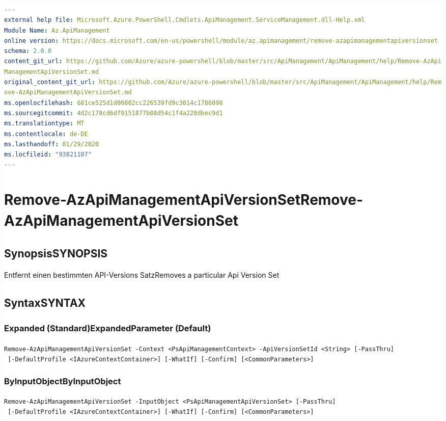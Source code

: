 ```yaml
---
external help file: Microsoft.Azure.PowerShell.Cmdlets.ApiManagement.ServiceManagement.dll-Help.xml
Module Name: Az.ApiManagement
online version: https://docs.microsoft.com/en-us/powershell/module/az.apimanagement/remove-azapimanagementapiversionset
schema: 2.0.0
content_git_url: https://github.com/Azure/azure-powershell/blob/master/src/ApiManagement/ApiManagement/help/Remove-AzApiManagementApiVersionSet.md
original_content_git_url: https://github.com/Azure/azure-powershell/blob/master/src/ApiManagement/ApiManagement/help/Remove-AzApiManagementApiVersionSet.md
ms.openlocfilehash: 681ce525d1d00802cc226539fd9c3014c1786098
ms.sourcegitcommit: 4d2c178cd6df9151877b08d54c1f4a228dbec9d1
ms.translationtype: MT
ms.contentlocale: de-DE
ms.lasthandoff: 01/29/2020
ms.locfileid: "93821107"
---
```

# <span data-ttu-id="c3e7c-101">Remove-AzApiManagementApiVersionSet</span><span class="sxs-lookup"><span data-stu-id="c3e7c-101">Remove-AzApiManagementApiVersionSet</span></span>

## <span data-ttu-id="c3e7c-102">Synopsis</span><span class="sxs-lookup"><span data-stu-id="c3e7c-102">SYNOPSIS</span></span>
<span data-ttu-id="c3e7c-103">Entfernt einen bestimmten API-Versions Satz</span><span class="sxs-lookup"><span data-stu-id="c3e7c-103">Removes a particular Api Version Set</span></span>

## <span data-ttu-id="c3e7c-104">Syntax</span><span class="sxs-lookup"><span data-stu-id="c3e7c-104">SYNTAX</span></span>

### <span data-ttu-id="c3e7c-105">Expanded (Standard)</span><span class="sxs-lookup"><span data-stu-id="c3e7c-105">ExpandedParameter (Default)</span></span>
```
Remove-AzApiManagementApiVersionSet -Context <PsApiManagementContext> -ApiVersionSetId <String> [-PassThru]
 [-DefaultProfile <IAzureContextContainer>] [-WhatIf] [-Confirm] [<CommonParameters>]
```

### <span data-ttu-id="c3e7c-106">ByInputObject</span><span class="sxs-lookup"><span data-stu-id="c3e7c-106">ByInputObject</span></span>
```
Remove-AzApiManagementApiVersionSet -InputObject <PsApiManagementApiVersionSet> [-PassThru]
 [-DefaultProfile <IAzureContextContainer>] [-WhatIf] [-Confirm] [<CommonParameters>]
```
